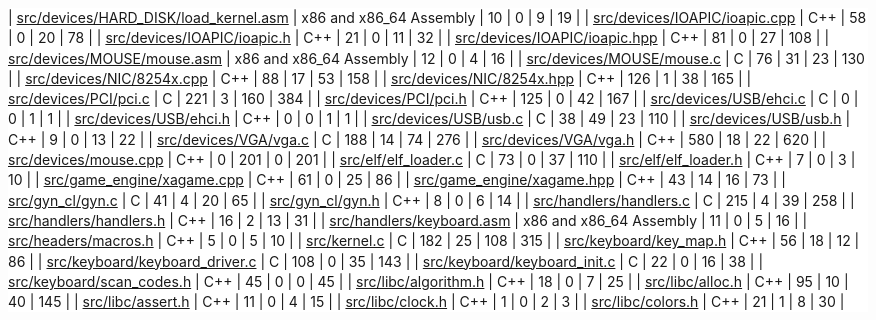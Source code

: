| [src/devices/HARD_DISK/load_kernel.asm](/src/devices/HARD_DISK/load_kernel.asm) | x86 and x86_64 Assembly | 10 | 0 | 9 | 19 |
| [src/devices/IOAPIC/ioapic.cpp](/src/devices/IOAPIC/ioapic.cpp) | C++ | 58 | 0 | 20 | 78 |
| [src/devices/IOAPIC/ioapic.h](/src/devices/IOAPIC/ioapic.h) | C++ | 21 | 0 | 11 | 32 |
| [src/devices/IOAPIC/ioapic.hpp](/src/devices/IOAPIC/ioapic.hpp) | C++ | 81 | 0 | 27 | 108 |
| [src/devices/MOUSE/mouse.asm](/src/devices/MOUSE/mouse.asm) | x86 and x86_64 Assembly | 12 | 0 | 4 | 16 |
| [src/devices/MOUSE/mouse.c](/src/devices/MOUSE/mouse.c) | C | 76 | 31 | 23 | 130 |
| [src/devices/NIC/8254x.cpp](/src/devices/NIC/8254x.cpp) | C++ | 88 | 17 | 53 | 158 |
| [src/devices/NIC/8254x.hpp](/src/devices/NIC/8254x.hpp) | C++ | 126 | 1 | 38 | 165 |
| [src/devices/PCI/pci.c](/src/devices/PCI/pci.c) | C | 221 | 3 | 160 | 384 |
| [src/devices/PCI/pci.h](/src/devices/PCI/pci.h) | C++ | 125 | 0 | 42 | 167 |
| [src/devices/USB/ehci.c](/src/devices/USB/ehci.c) | C | 0 | 0 | 1 | 1 |
| [src/devices/USB/ehci.h](/src/devices/USB/ehci.h) | C++ | 0 | 0 | 1 | 1 |
| [src/devices/USB/usb.c](/src/devices/USB/usb.c) | C | 38 | 49 | 23 | 110 |
| [src/devices/USB/usb.h](/src/devices/USB/usb.h) | C++ | 9 | 0 | 13 | 22 |
| [src/devices/VGA/vga.c](/src/devices/VGA/vga.c) | C | 188 | 14 | 74 | 276 |
| [src/devices/VGA/vga.h](/src/devices/VGA/vga.h) | C++ | 580 | 18 | 22 | 620 |
| [src/devices/mouse.cpp](/src/devices/mouse.cpp) | C++ | 0 | 201 | 0 | 201 |
| [src/elf/elf_loader.c](/src/elf/elf_loader.c) | C | 73 | 0 | 37 | 110 |
| [src/elf/elf_loader.h](/src/elf/elf_loader.h) | C++ | 7 | 0 | 3 | 10 |
| [src/game_engine/xagame.cpp](/src/game_engine/xagame.cpp) | C++ | 61 | 0 | 25 | 86 |
| [src/game_engine/xagame.hpp](/src/game_engine/xagame.hpp) | C++ | 43 | 14 | 16 | 73 |
| [src/gyn_cl/gyn.c](/src/gyn_cl/gyn.c) | C | 41 | 4 | 20 | 65 |
| [src/gyn_cl/gyn.h](/src/gyn_cl/gyn.h) | C++ | 8 | 0 | 6 | 14 |
| [src/handlers/handlers.c](/src/handlers/handlers.c) | C | 215 | 4 | 39 | 258 |
| [src/handlers/handlers.h](/src/handlers/handlers.h) | C++ | 16 | 2 | 13 | 31 |
| [src/handlers/keyboard.asm](/src/handlers/keyboard.asm) | x86 and x86_64 Assembly | 11 | 0 | 5 | 16 |
| [src/headers/macros.h](/src/headers/macros.h) | C++ | 5 | 0 | 5 | 10 |
| [src/kernel.c](/src/kernel.c) | C | 182 | 25 | 108 | 315 |
| [src/keyboard/key_map.h](/src/keyboard/key_map.h) | C++ | 56 | 18 | 12 | 86 |
| [src/keyboard/keyboard_driver.c](/src/keyboard/keyboard_driver.c) | C | 108 | 0 | 35 | 143 |
| [src/keyboard/keyboard_init.c](/src/keyboard/keyboard_init.c) | C | 22 | 0 | 16 | 38 |
| [src/keyboard/scan_codes.h](/src/keyboard/scan_codes.h) | C++ | 45 | 0 | 0 | 45 |
| [src/libc/algorithm.h](/src/libc/algorithm.h) | C++ | 18 | 0 | 7 | 25 |
| [src/libc/alloc.h](/src/libc/alloc.h) | C++ | 95 | 10 | 40 | 145 |
| [src/libc/assert.h](/src/libc/assert.h) | C++ | 11 | 0 | 4 | 15 |
| [src/libc/clock.h](/src/libc/clock.h) | C++ | 1 | 0 | 2 | 3 |
| [src/libc/colors.h](/src/libc/colors.h) | C++ | 21 | 1 | 8 | 30 |